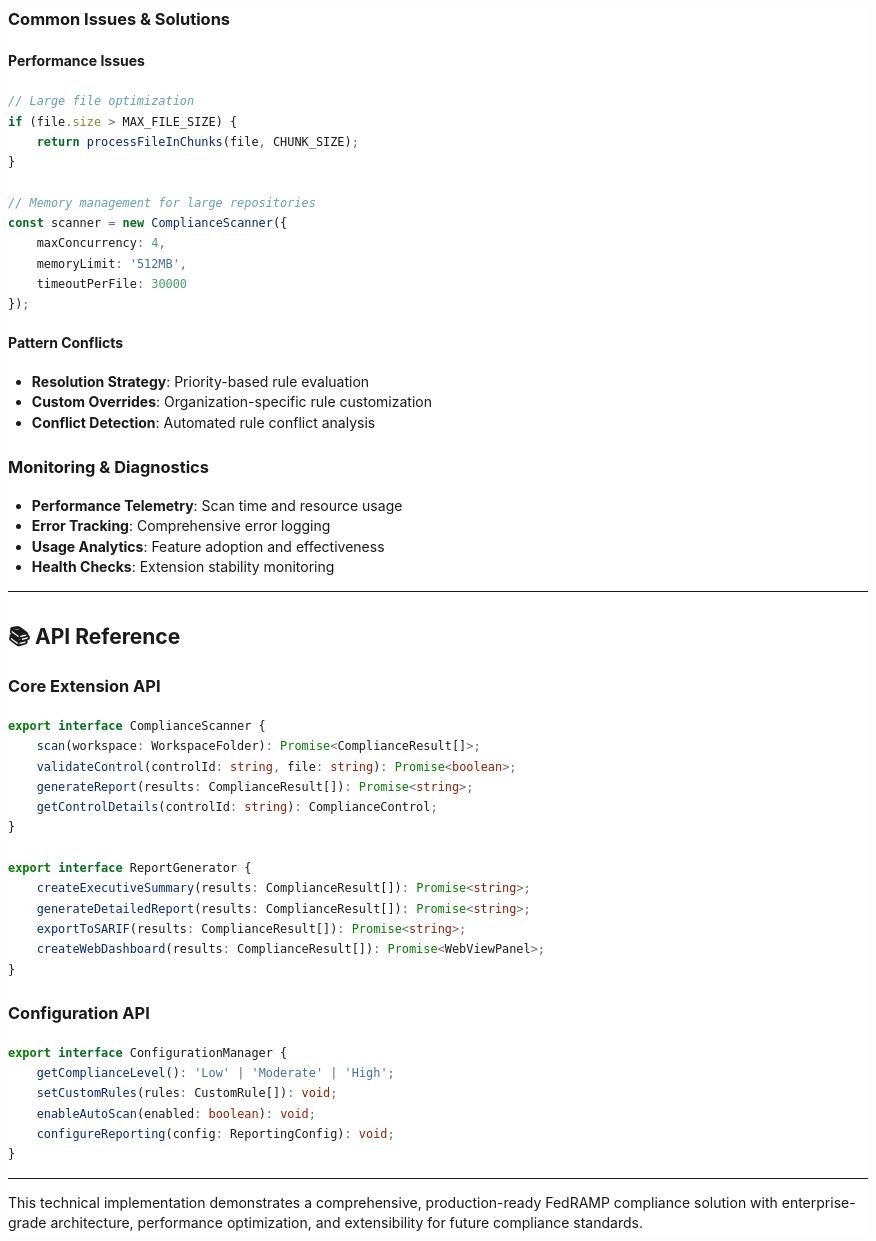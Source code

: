 ### Common Issues & Solutions

#### Performance Issues
```typescript
// Large file optimization
if (file.size > MAX_FILE_SIZE) {
    return processFileInChunks(file, CHUNK_SIZE);
}

// Memory management for large repositories
const scanner = new ComplianceScanner({
    maxConcurrency: 4,
    memoryLimit: '512MB',
    timeoutPerFile: 30000
});
```

#### Pattern Conflicts
- **Resolution Strategy**: Priority-based rule evaluation
- **Custom Overrides**: Organization-specific rule customization
- **Conflict Detection**: Automated rule conflict analysis

### Monitoring & Diagnostics
- **Performance Telemetry**: Scan time and resource usage
- **Error Tracking**: Comprehensive error logging
- **Usage Analytics**: Feature adoption and effectiveness
- **Health Checks**: Extension stability monitoring

---

## 📚 API Reference

### Core Extension API
```typescript
export interface ComplianceScanner {
    scan(workspace: WorkspaceFolder): Promise<ComplianceResult[]>;
    validateControl(controlId: string, file: string): Promise<boolean>;
    generateReport(results: ComplianceResult[]): Promise<string>;
    getControlDetails(controlId: string): ComplianceControl;
}

export interface ReportGenerator {
    createExecutiveSummary(results: ComplianceResult[]): Promise<string>;
    generateDetailedReport(results: ComplianceResult[]): Promise<string>;
    exportToSARIF(results: ComplianceResult[]): Promise<string>;
    createWebDashboard(results: ComplianceResult[]): Promise<WebViewPanel>;
}
```

### Configuration API
```typescript
export interface ConfigurationManager {
    getComplianceLevel(): 'Low' | 'Moderate' | 'High';
    setCustomRules(rules: CustomRule[]): void;
    enableAutoScan(enabled: boolean): void;
    configureReporting(config: ReportingConfig): void;
}
```

---

This technical implementation demonstrates a comprehensive, production-ready FedRAMP compliance solution with enterprise-grade architecture, performance optimization, and extensibility for future compliance standards.
